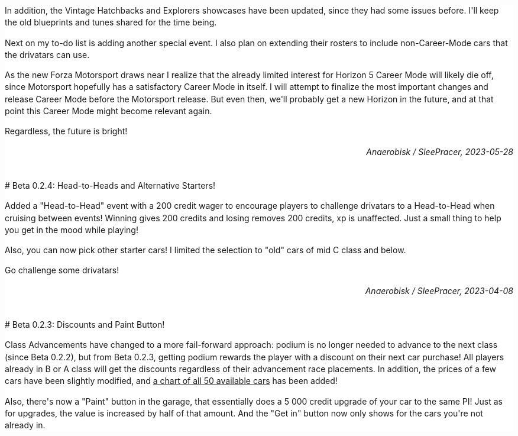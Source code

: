 In addition, the Vintage Hatchbacks and Explorers showcases have been updated, since they had some issues before.
I'll keep the old blueprints and tunes shared for the time being.

Next on my to-do list is adding another special event.
I also plan on extending their rosters to include non-Career-Mode cars that the drivatars can use.

As the new Forza Motorsport draws near I realize that the already limited interest for Horizon 5 Career Mode will likely die off, since Motorsport hopefully has a satisfactory Career Mode in itself.
I will attempt to finalize the most important changes and release Career Mode before the Motorsport release.
But even then, we'll probably get a new Horizon in the future, and at that point this Career Mode might become relevant again.

Regardless, the future is bright!
<div style="text-align: right">
  <em>
    Anaerobisk / SleePracer, 2023-05-28
  </em>
</div>


<div style="margin-top: 37px"></div>
# Beta 0.2.4: Head-to-Heads and Alternative Starters!

Added a "Head-to-Head" event with a 200 credit wager to encourage players to challenge drivatars to a Head-to-Head when cruising between events!
Winning gives 200 credits and losing removes 200 credits, xp is unaffected.
Just a small thing to help you get in the mood while playing!

Also, you can now pick other starter cars!
I limited the selection to "old" cars of mid C class and below.

Go challenge some drivatars!
<div style="text-align: right">
  <em>
    Anaerobisk / SleePracer, 2023-04-08
  </em>
</div>


<div style="margin-top: 37px"></div>
# Beta 0.2.3: Discounts and Paint Button!

Class Advancements have changed to a more fail-forward approach:
podium is no longer needed to advance to the next class (since Beta 0.2.2),
but from Beta 0.2.3, getting podium rewards the player with a discount on their next car purchase!
All players already in B or A class will get the discounts regardless of their advancement race placements.
In addition, the prices of a few cars have been slightly modified, and [a chart of all 50 available cars](/roster) has been added!

Also, there's now a "Paint" button in the garage, that essentially does a 5 000 credit upgrade of your car to the same PI!
Just as for upgrades, the value is increased by half of that amount.
And the "Get in" button now only shows for the cars you're not already in.
